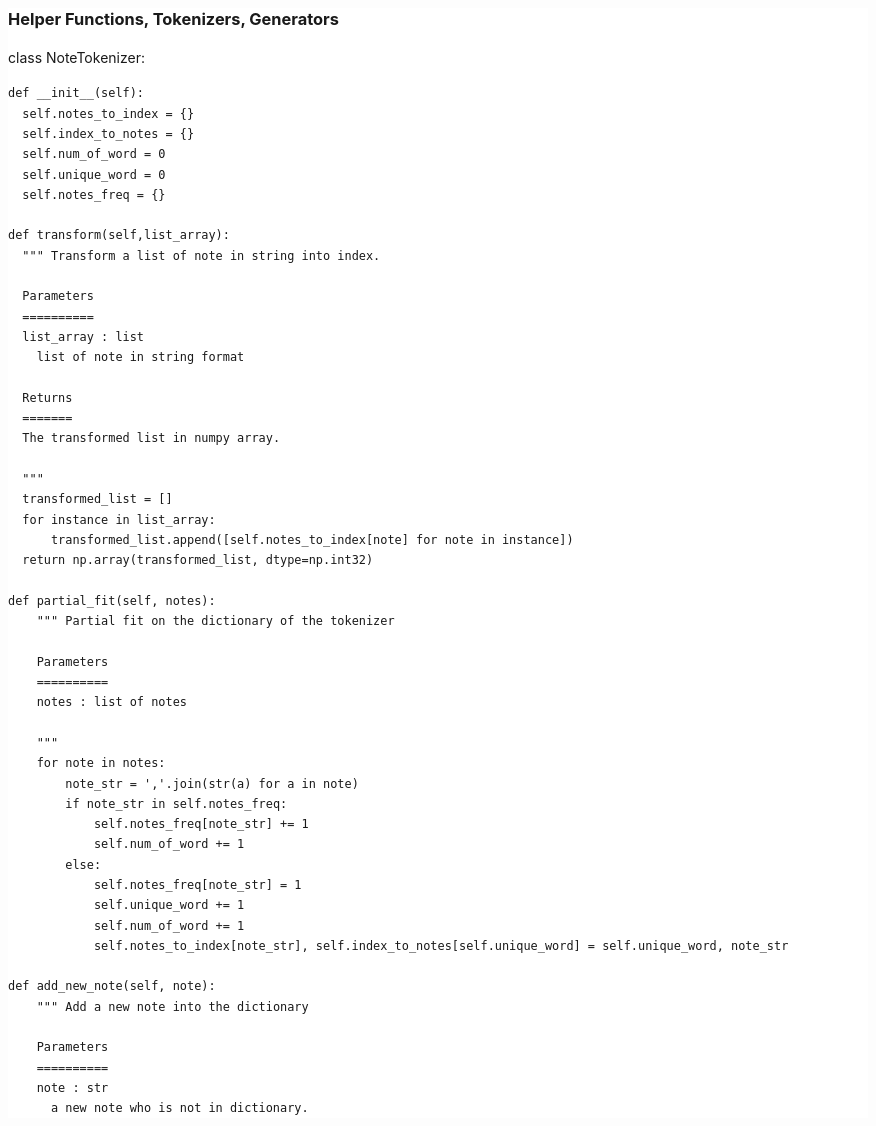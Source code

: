 ### Helper Functions, Tokenizers, Generators

class NoteTokenizer:
    
    def __init__(self):
      self.notes_to_index = {}
      self.index_to_notes = {}
      self.num_of_word = 0
      self.unique_word = 0
      self.notes_freq = {}
        
    def transform(self,list_array):
      """ Transform a list of note in string into index.
      
      Parameters
      ==========
      list_array : list
        list of note in string format
      
      Returns
      =======
      The transformed list in numpy array.
      
      """
      transformed_list = []
      for instance in list_array:
          transformed_list.append([self.notes_to_index[note] for note in instance])
      return np.array(transformed_list, dtype=np.int32)
 
    def partial_fit(self, notes):
        """ Partial fit on the dictionary of the tokenizer
        
        Parameters
        ==========
        notes : list of notes
        
        """
        for note in notes:
            note_str = ','.join(str(a) for a in note)
            if note_str in self.notes_freq:
                self.notes_freq[note_str] += 1
                self.num_of_word += 1
            else:
                self.notes_freq[note_str] = 1
                self.unique_word += 1
                self.num_of_word += 1
                self.notes_to_index[note_str], self.index_to_notes[self.unique_word] = self.unique_word, note_str
            
    def add_new_note(self, note):
        """ Add a new note into the dictionary

        Parameters
        ==========
        note : str
          a new note who is not in dictionary.  
